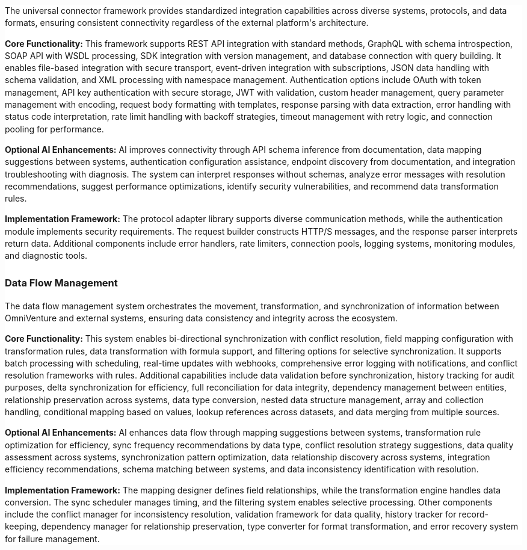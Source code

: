 The universal connector framework provides standardized integration capabilities across diverse systems, protocols, and data formats, ensuring consistent connectivity regardless of the external platform's architecture.

**Core Functionality:**
This framework supports REST API integration with standard methods, GraphQL with schema introspection, SOAP API with WSDL processing, SDK integration with version management, and database connection with query building. It enables file-based integration with secure transport, event-driven integration with subscriptions, JSON data handling with schema validation, and XML processing with namespace management. Authentication options include OAuth with token management, API key authentication with secure storage, JWT with validation, custom header management, query parameter management with encoding, request body formatting with templates, response parsing with data extraction, error handling with status code interpretation, rate limit handling with backoff strategies, timeout management with retry logic, and connection pooling for performance.

**Optional AI Enhancements:**
AI improves connectivity through API schema inference from documentation, data mapping suggestions between systems, authentication configuration assistance, endpoint discovery from documentation, and integration troubleshooting with diagnosis. The system can interpret responses without schemas, analyze error messages with resolution recommendations, suggest performance optimizations, identify security vulnerabilities, and recommend data transformation rules.

**Implementation Framework:**
The protocol adapter library supports diverse communication methods, while the authentication module implements security requirements. The request builder constructs HTTP/S messages, and the response parser interprets return data. Additional components include error handlers, rate limiters, connection pools, logging systems, monitoring modules, and diagnostic tools.

### Data Flow Management

The data flow management system orchestrates the movement, transformation, and synchronization of information between OmniVenture and external systems, ensuring data consistency and integrity across the ecosystem.

**Core Functionality:**
This system enables bi-directional synchronization with conflict resolution, field mapping configuration with transformation rules, data transformation with formula support, and filtering options for selective synchronization. It supports batch processing with scheduling, real-time updates with webhooks, comprehensive error logging with notifications, and conflict resolution frameworks with rules. Additional capabilities include data validation before synchronization, history tracking for audit purposes, delta synchronization for efficiency, full reconciliation for data integrity, dependency management between entities, relationship preservation across systems, data type conversion, nested data structure management, array and collection handling, conditional mapping based on values, lookup references across datasets, and data merging from multiple sources.

**Optional AI Enhancements:**
AI enhances data flow through mapping suggestions between systems, transformation rule optimization for efficiency, sync frequency recommendations by data type, conflict resolution strategy suggestions, data quality assessment across systems, synchronization pattern optimization, data relationship discovery across systems, integration efficiency recommendations, schema matching between systems, and data inconsistency identification with resolution.

**Implementation Framework:**
The mapping designer defines field relationships, while the transformation engine handles data conversion. The sync scheduler manages timing, and the filtering system enables selective processing. Other components include the conflict manager for inconsistency resolution, validation framework for data quality, history tracker for record-keeping, dependency manager for relationship preservation, type converter for format transformation, and error recovery system for failure management.
